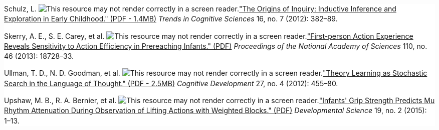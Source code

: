 Schulz, L. ![This resource may not render correctly in a screen reader.](/images/inacessible.gif)["The Origins of Inquiry: Inductive Inference and Exploration in Early Childhood." (PDF - 1.4MB)](https://www.sciencedirect.com/science/article/pii/S1364661312001301) _Trends in Cognitive Sciences_ 16, no. 7 (2012): 382–89.

Skerry, A. E., S. E. Carey, et al. ![This resource may not render correctly in a screen reader.](/images/inacessible.gif)["First-person Action Experience Reveals Sensitivity to Action Efficiency in Prereaching Infants." (PDF)](http://www.pnas.org/content/pnas/110/46/18728.full.pdf) _Proceedings of the National Academy of Sciences_ 110, no. 46 (2013): 18728–33.

Ullman, T. D., N. D. Goodman, et al. ![This resource may not render correctly in a screen reader.](/images/inacessible.gif)["Theory Learning as Stochastic Search in the Language of Thought." (PDF - 2.5MB)](http://web.mit.edu/tomeru/www/papers/tlss-final.pdf) _Cognitive Development_ 27, no. 4 (2012): 455–80.

Upshaw, M. B., R. A. Bernier, et al. ![This resource may not render correctly in a screen reader.](/images/inacessible.gif)["Infants' Grip Strength Predicts Mu Rhythm Attenuation During Observation of Lifting Actions with Weighted Blocks." (PDF)](https://www.ncbi.nlm.nih.gov/pubmed/25939632) _Developmental Science_ 19, no. 2 (2015): 1–13.